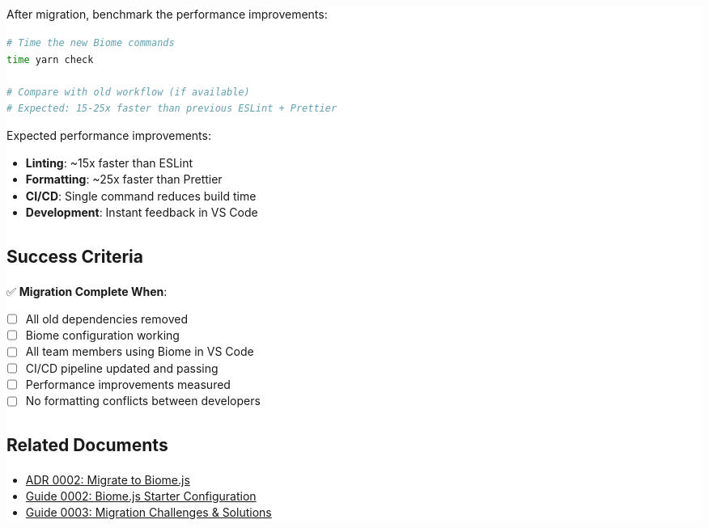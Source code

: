 After migration, benchmark the performance improvements:

```bash
# Time the new Biome commands
time yarn check

# Compare with old workflow (if available)
# Expected: 15-25x faster than previous ESLint + Prettier
```

Expected performance improvements:
- **Linting**: ~15x faster than ESLint
- **Formatting**: ~25x faster than Prettier  
- **CI/CD**: Single command reduces build time
- **Development**: Instant feedback in VS Code

## Success Criteria

✅ **Migration Complete When**:
- [ ] All old dependencies removed
- [ ] Biome configuration working
- [ ] All team members using Biome in VS Code
- [ ] CI/CD pipeline updated and passing
- [ ] Performance improvements measured
- [ ] No formatting conflicts between developers

## Related Documents
- [ADR 0002: Migrate to Biome.js](../adr/0002-migrate-to-biome-js.md)
- [Guide 0002: Biome.js Starter Configuration](./0002-biome-js-starter-configuration.md)
- [Guide 0003: Migration Challenges & Solutions](./0003-biome-js-migration-challenges.md)